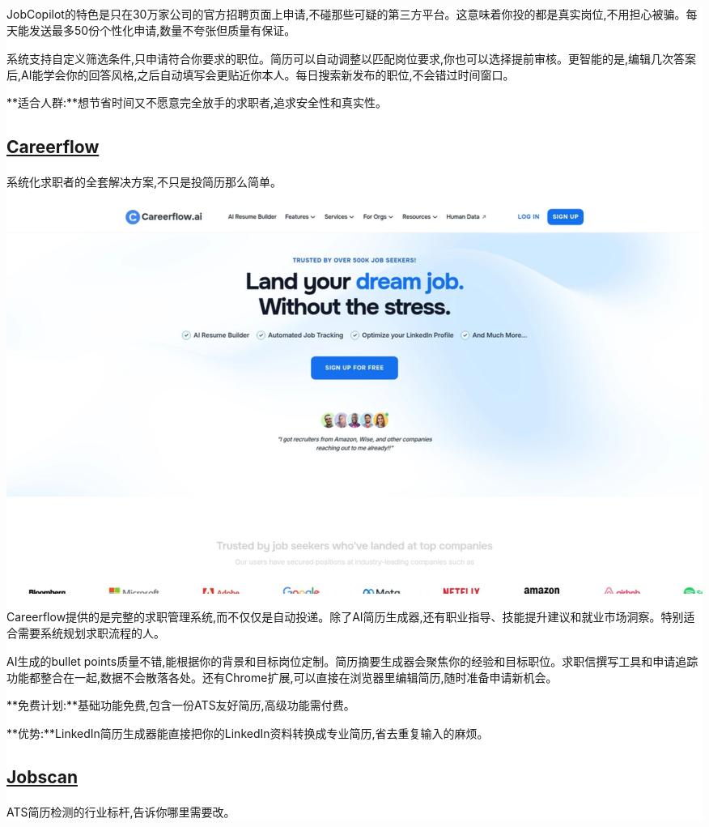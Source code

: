

JobCopilot的特色是只在30万家公司的官方招聘页面上申请,不碰那些可疑的第三方平台。这意味着你投的都是真实岗位,不用担心被骗。每天能发送最多50份个性化申请,数量不夸张但质量有保证。

系统支持自定义筛选条件,只申请符合你要求的职位。简历可以自动调整以匹配岗位要求,你也可以选择提前审核。更智能的是,编辑几次答案后,AI能学会你的回答风格,之后自动填写会更贴近你本人。每日搜索新发布的职位,不会错过时间窗口。

**适合人群:**想节省时间又不愿意完全放手的求职者,追求安全性和真实性。

## **[Careerflow](https://www.careerflow.ai)**

系统化求职者的全套解决方案,不只是投简历那么简单。

![Careerflow Screenshot](image/careerflow.webp)


Careerflow提供的是完整的求职管理系统,而不仅仅是自动投递。除了AI简历生成器,还有职业指导、技能提升建议和就业市场洞察。特别适合需要系统规划求职流程的人。

AI生成的bullet points质量不错,能根据你的背景和目标岗位定制。简历摘要生成器会聚焦你的经验和目标职位。求职信撰写工具和申请追踪功能都整合在一起,数据不会散落各处。还有Chrome扩展,可以直接在浏览器里编辑简历,随时准备申请新机会。

**免费计划:**基础功能免费,包含一份ATS友好简历,高级功能需付费。

**优势:**LinkedIn简历生成器能直接把你的LinkedIn资料转换成专业简历,省去重复输入的麻烦。

## **[Jobscan](https://www.jobscan.co)**

ATS简历检测的行业标杆,告诉你哪里需要改。
